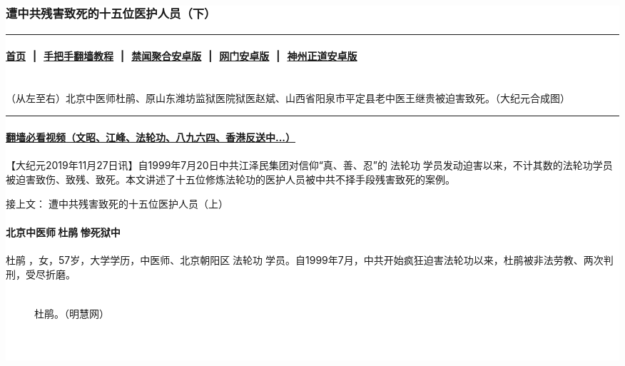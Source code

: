 ### 遭中共残害致死的十五位医护人员（下）
------------------------

#### [首页](https://github.com/gfw-breaker/banned-news1/blob/master/README.md) &nbsp;&nbsp;|&nbsp;&nbsp; [手把手翻墙教程](https://github.com/gfw-breaker/guides/wiki) &nbsp;&nbsp;|&nbsp;&nbsp; [禁闻聚合安卓版](https://github.com/gfw-breaker/bn-android) &nbsp;&nbsp;|&nbsp;&nbsp; [网门安卓版](https://github.com/oGate2/oGate) &nbsp;&nbsp;|&nbsp;&nbsp; [神州正道安卓版](https://github.com/SzzdOgate/update) 



<div><img alt="" class="aligncenter wp-post-image" src="http://i.epochtimes.com/assets/uploads/2019/11/11-18.jpg"/>
<div class="red16 caption">
 （从左至右）北京中医师杜鹃、原山东潍坊监狱医院狱医赵斌、山西省阳泉市平定县老中医王继贵被迫害致死。（大纪元合成图）
</div>
</div><hr/>

#### [翻墙必看视频（文昭、江峰、法轮功、八九六四、香港反送中...）](https://github.com/gfw-breaker/banned-news1/blob/master/pages/link3.md)

<div><p>
 【大纪元2019年11月27日讯】自1999年7月20日中共江泽民集团对信仰“真、善、忍”的
 <ok href="http://www.epochtimes.com/gb/tag/%E6%B3%95%E8%BD%AE%E5%8A%9F.html">
  法轮功
 </ok>
 学员发动迫害以来，不计其数的法轮功学员被迫害致伤、致残、致死。本文讲述了十五位修炼法轮功的医护人员被中共不择手段残害致死的案例。
</p>
<p>
 接上文：
 <ok href="http://www.epochtimes.com/gb/19/11/15/n11657886.htm">
  遭中共残害致死的十五位医护人员（上）
 </ok>
</p>
<h4>
 <b>
  北京中医师
  <ok href="http://www.epochtimes.com/gb/tag/%E6%9D%9C%E9%B9%83.html">
   杜鹃
  </ok>
  惨死狱中
 </b>
</h4>
<p>
 <ok href="http://www.epochtimes.com/gb/tag/%E6%9D%9C%E9%B9%83.html">
  杜鹃
 </ok>
 ，女，57岁，大学学历，中医师、北京朝阳区
 <ok href="http://www.epochtimes.com/gb/tag/%E6%B3%95%E8%BD%AE%E5%8A%9F.html">
  法轮功
 </ok>
 学员。自1999年7月，中共开始疯狂迫害法轮功以来，杜鹃被非法劳教、两次判刑，受尽折磨。
</p>
<figure class="wp-caption aligncenter" id="attachment_11683072" style="width: 157px">
 <ok href="http://i.epochtimes.com/assets/uploads/2019/11/2019-11-13-201731-13.jpg">
  <img alt="" class="size-full wp-image-11683072" src="http://i.epochtimes.com/assets/uploads/2019/11/2019-11-13-201731-13.jpg"/>
 </ok>
 <br/><figcaption class="wp-caption-text">
  杜鹃。（明慧网）
 </figcaption><br/>
</figure><br/>
<p>